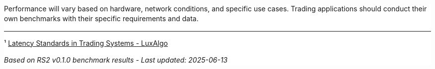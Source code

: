 Performance will vary based on hardware, network conditions, and specific use cases. Trading applications should conduct their own benchmarks with their specific requirements and data.

---

¹ [Latency Standards in Trading Systems - LuxAlgo](https://www.luxalgo.com/blog/latency-standards-in-trading-systems/)

*Based on RS2 v0.1.0 benchmark results - Last updated: 2025-06-13*